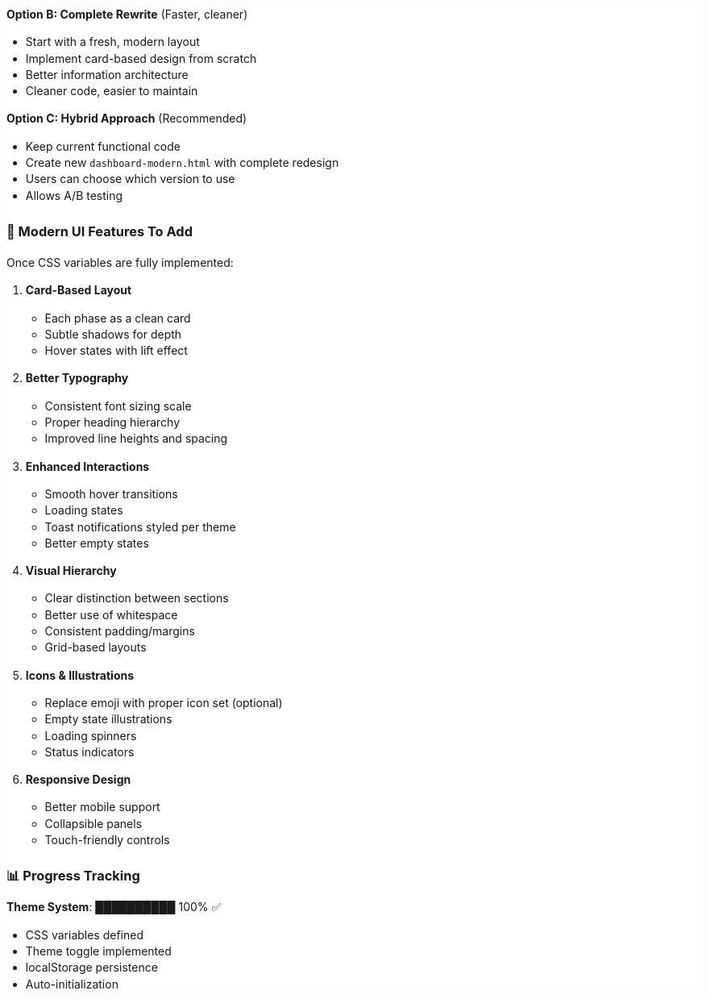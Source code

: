 **Option B: Complete Rewrite** (Faster, cleaner)
- Start with a fresh, modern layout
- Implement card-based design from scratch
- Better information architecture
- Cleaner code, easier to maintain

**Option C: Hybrid Approach** (Recommended)
- Keep current functional code
- Create new `dashboard-modern.html` with complete redesign
- Users can choose which version to use
- Allows A/B testing

### 🎯 Modern UI Features To Add

Once CSS variables are fully implemented:

1. **Card-Based Layout**
   - Each phase as a clean card
   - Subtle shadows for depth
   - Hover states with lift effect

2. **Better Typography**
   - Consistent font sizing scale
   - Proper heading hierarchy
   - Improved line heights and spacing

3. **Enhanced Interactions**
   - Smooth hover transitions
   - Loading states
   - Toast notifications styled per theme
   - Better empty states

4. **Visual Hierarchy**
   - Clear distinction between sections
   - Better use of whitespace
   - Consistent padding/margins
   - Grid-based layouts

5. **Icons & Illustrations**
   - Replace emoji with proper icon set (optional)
   - Empty state illustrations
   - Loading spinners
   - Status indicators

6. **Responsive Design**
   - Better mobile support
   - Collapsible panels
   - Touch-friendly controls

### 📊 Progress Tracking

**Theme System**: ██████████ 100% ✅
- CSS variables defined
- Theme toggle implemented
- localStorage persistence
- Auto-initialization
